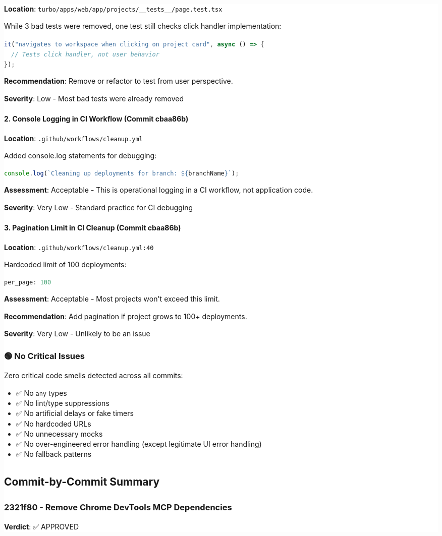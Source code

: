 **Location**: `turbo/apps/web/app/projects/__tests__/page.test.tsx`

While 3 bad tests were removed, one test still checks click handler implementation:
```typescript
it("navigates to workspace when clicking on project card", async () => {
  // Tests click handler, not user behavior
});
```

**Recommendation**: Remove or refactor to test from user perspective.

**Severity**: Low - Most bad tests were already removed

#### 2. Console Logging in CI Workflow (Commit cbaa86b)

**Location**: `.github/workflows/cleanup.yml`

Added console.log statements for debugging:
```javascript
console.log(`Cleaning up deployments for branch: ${branchName}`);
```

**Assessment**: Acceptable - This is operational logging in a CI workflow, not application code.

**Severity**: Very Low - Standard practice for CI debugging

#### 3. Pagination Limit in CI Cleanup (Commit cbaa86b)

**Location**: `.github/workflows/cleanup.yml:40`

Hardcoded limit of 100 deployments:
```javascript
per_page: 100
```

**Assessment**: Acceptable - Most projects won't exceed this limit.

**Recommendation**: Add pagination if project grows to 100+ deployments.

**Severity**: Very Low - Unlikely to be an issue

### 🟢 No Critical Issues

Zero critical code smells detected across all commits:
- ✅ No `any` types
- ✅ No lint/type suppressions
- ✅ No artificial delays or fake timers
- ✅ No hardcoded URLs
- ✅ No unnecessary mocks
- ✅ No over-engineered error handling (except legitimate UI error handling)
- ✅ No fallback patterns

## Commit-by-Commit Summary

### 2321f80 - Remove Chrome DevTools MCP Dependencies
**Verdict**: ✅ APPROVED
